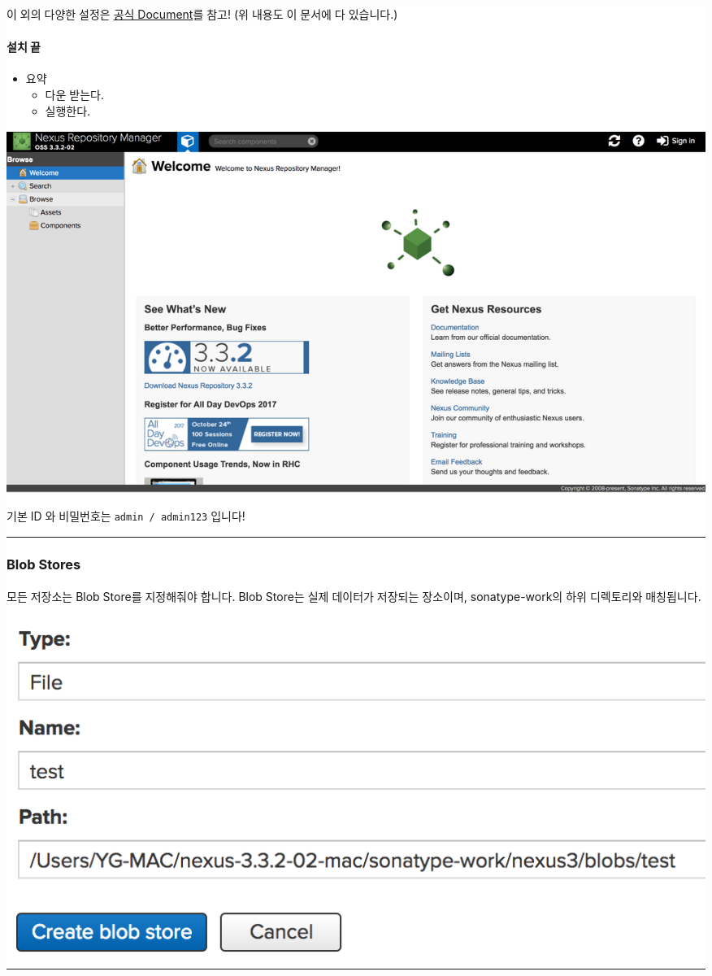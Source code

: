 이 외의 다양한 설정은 [공식 Document](https://books.sonatype.com/nexus-book/reference3/install.html)를 참고! (위 내용도 이 문서에 다 있습니다.)

#### 설치 끝

-	요약
	-	다운 받는다.
	-	실행한다.

![welcome](/images/portal/post/2017-07-04-NEXUS-3XX-MAVEN-NPM/welcome.png)

기본 ID 와 비밀번호는 `admin / admin123` 입니다!

---

### Blob Stores

모든 저장소는 Blob Store를 지정해줘야 합니다. Blob Store는 실제 데이터가 저장되는 장소이며, sonatype-work의 하위 디렉토리와 매칭됩니다.

![blob](/images/portal/post/2017-07-04-NEXUS-3XX-MAVEN-NPM/blob.png)

---